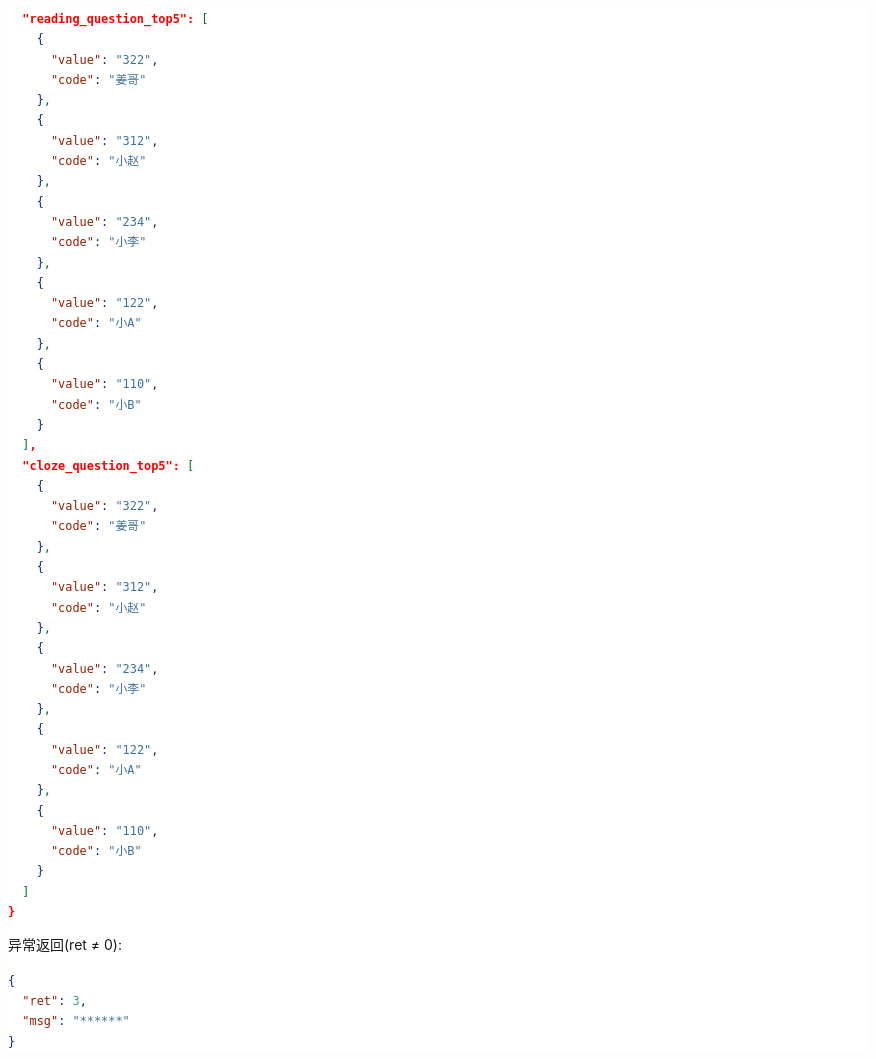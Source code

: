 ```json
  "reading_question_top5": [
    {
      "value": "322",
      "code": "姜哥"
    },
    {
      "value": "312",
      "code": "小赵"
    },
    {
      "value": "234",
      "code": "小李"
    },
    {
      "value": "122",
      "code": "小A"
    },
    {
      "value": "110",
      "code": "小B"
    }
  ],
  "cloze_question_top5": [
    {
      "value": "322",
      "code": "姜哥"
    },
    {
      "value": "312",
      "code": "小赵"
    },
    {
      "value": "234",
      "code": "小李"
    },
    {
      "value": "122",
      "code": "小A"
    },
    {
      "value": "110",
      "code": "小B"
    }
  ]
}
```

异常返回(ret ≠ 0):

```json
{
  "ret": 3,
  "msg": "******"
}
```
